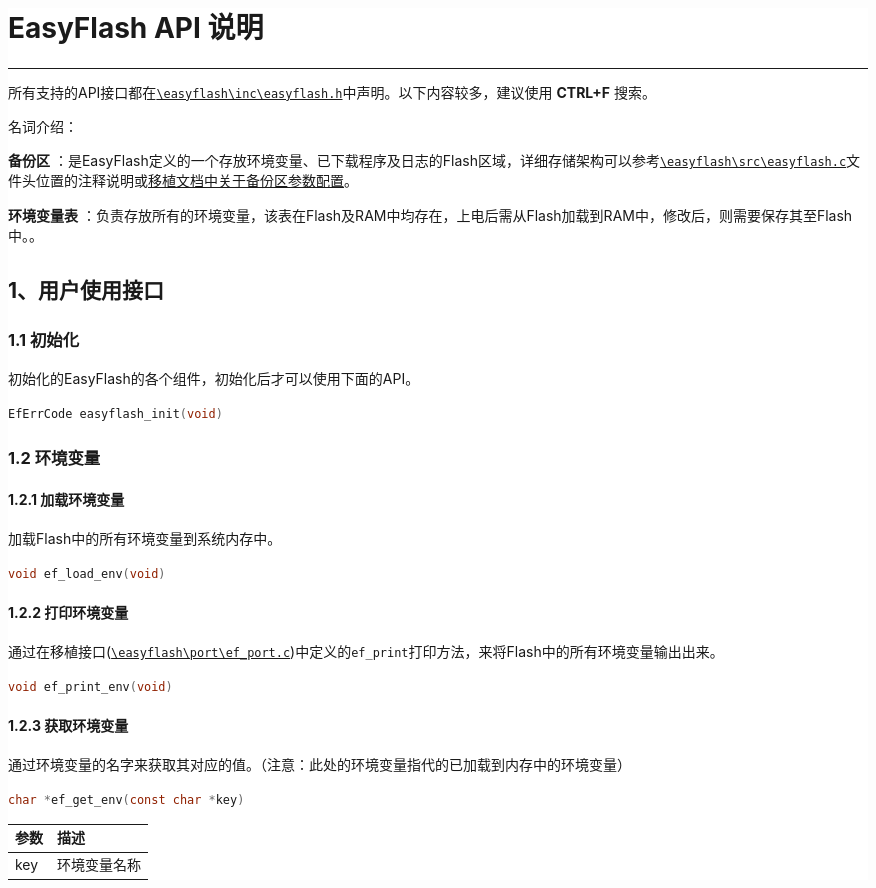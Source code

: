 # EasyFlash API 说明

---

所有支持的API接口都在[`\easyflash\inc\easyflash.h`](https://github.com/armink/EasyFlash/blob/master/easyflash/inc/easyflash.h)中声明。以下内容较多，建议使用 **CTRL+F** 搜索。

名词介绍：

**备份区** ：是EasyFlash定义的一个存放环境变量、已下载程序及日志的Flash区域，详细存储架构可以参考[`\easyflash\src\easyflash.c`](https://github.com/armink/EasyFlash/blob/master/easyflash/src/easyflash.c#L29-L58)文件头位置的注释说明或[移植文档中关于备份区参数配置](https://github.com/armink/EasyFlash/blob/master/docs/zh/port.md#55-备份区)。

**环境变量表** ：负责存放所有的环境变量，该表在Flash及RAM中均存在，上电后需从Flash加载到RAM中，修改后，则需要保存其至Flash中。。

## 1、用户使用接口

### 1.1 初始化

初始化的EasyFlash的各个组件，初始化后才可以使用下面的API。

```C
EfErrCode easyflash_init(void)
```

### 1.2 环境变量

#### 1.2.1 加载环境变量

加载Flash中的所有环境变量到系统内存中。

```C
void ef_load_env(void)
```

#### 1.2.2 打印环境变量

通过在移植接口([`\easyflash\port\ef_port.c`](https://github.com/armink/EasyFlash/blob/master/easyflash/port/ef_port.c))中定义的`ef_print`打印方法，来将Flash中的所有环境变量输出出来。

```C
void ef_print_env(void)
```

#### 1.2.3 获取环境变量

通过环境变量的名字来获取其对应的值。（注意：此处的环境变量指代的已加载到内存中的环境变量）

```C
char *ef_get_env(const char *key)
```

|参数                                    |描述|
|:-----                                  |:----|
|key                                     |环境变量名称|
